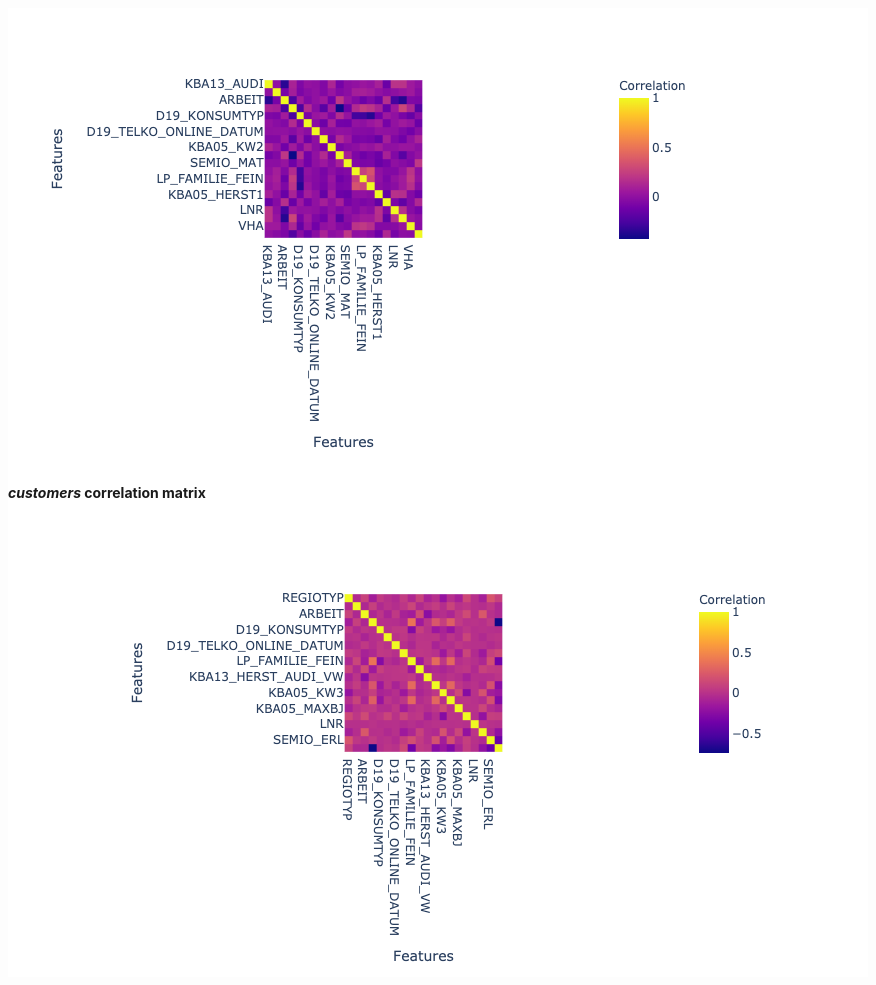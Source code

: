   <img src="img/azdias_corr.png">
</p>

#### *customers* correlation matrix
<p align="center">
  <img src="img/customers_corr.png">
</p>
